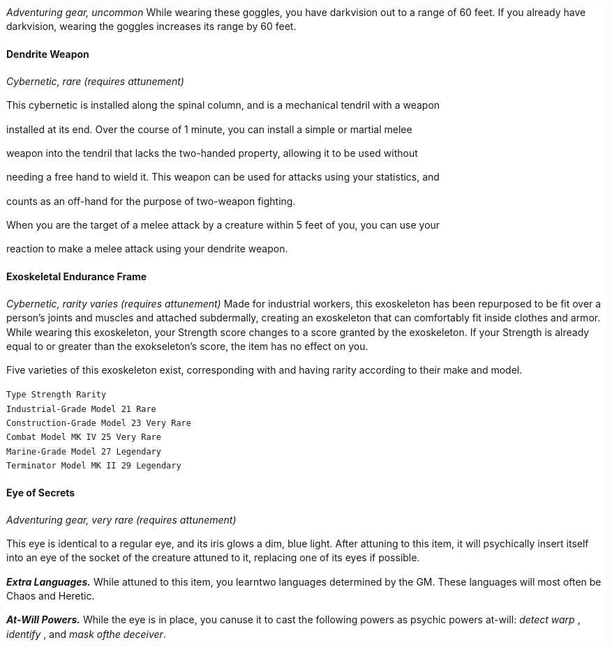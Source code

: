 _Adventuring gear, uncommon_
While wearing these goggles, you have darkvision out to a range of 60 feet. If you already have
darkvision, wearing the goggles increases its range by 60 feet.

#### Dendrite Weapon

_Cybernetic, rare (requires attunement)_

This cybernetic is installed along the spinal column, and is a mechanical tendril with a weapon

installed at its end. Over the course of 1 minute, you can install a simple or martial melee

weapon into the tendril that lacks the two-handed property, allowing it to be used without

needing a free hand to wield it. This weapon can be used for attacks using your statistics, and

counts as an off-hand for the purpose of two-weapon fighting.

When you are the target of a melee attack by a creature within 5 feet of you, you can use your

reaction to make a melee attack using your dendrite weapon.

#### Exoskeletal Endurance Frame

_Cybernetic, rarity varies (requires attunement)_
Made for industrial workers, this exoskeleton has been repurposed to be fit over a person’s joints
and muscles and attached subdermally, creating an exoskeleton that can comfortably fit inside
clothes and armor. While wearing this exoskeleton, your Strength score changes to a score
granted by the exoskeleton. If your Strength is already equal to or greater than the exokseleton’s
score, the item has no effect on you.

Five varieties of this exoskeleton exist, corresponding with and having rarity according to their
make and model.

```
Type Strength Rarity
Industrial-Grade Model 21 Rare
Construction-Grade Model 23 Very Rare
Combat Model MK IV 25 Very Rare
Marine-Grade Model 27 Legendary
Terminator Model MK II 29 Legendary
```
#### Eye of Secrets

_Adventuring gear, very rare (requires attunement)_


This eye is identical to a regular eye, and its iris glows a dim, blue light. After attuning to this
item, it will psychically insert itself into an eye of the socket of the creature attuned to it,
replacing one of its eyes if possible.

**_Extra Languages._** While attuned to this item, you learntwo languages determined by the GM.
These languages will most often be Chaos and Heretic.

**_At-Will Powers._** While the eye is in place, you canuse it to cast the following powers as psychic
powers at-will: _detect warp_ , _identify_ , and _mask ofthe deceiver_.
